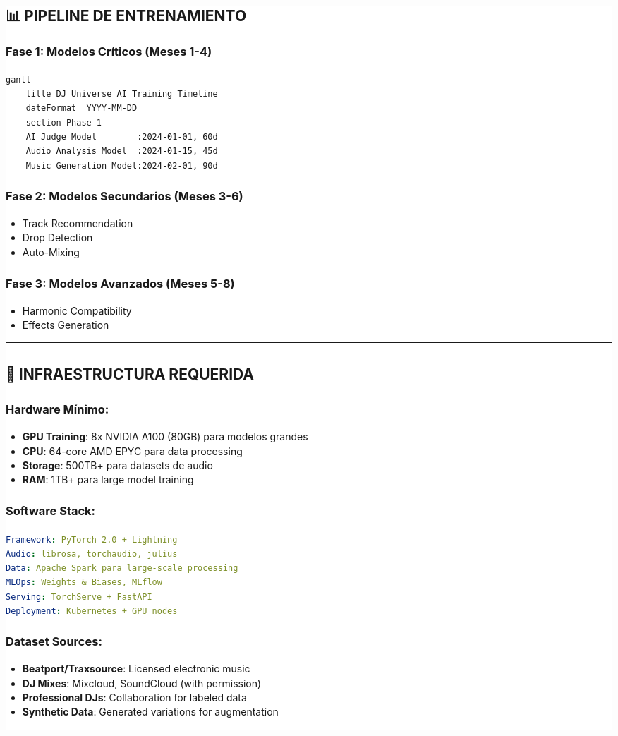 
## 📊 PIPELINE DE ENTRENAMIENTO

### **Fase 1: Modelos Críticos (Meses 1-4)**
```mermaid
gantt
    title DJ Universe AI Training Timeline
    dateFormat  YYYY-MM-DD
    section Phase 1
    AI Judge Model        :2024-01-01, 60d
    Audio Analysis Model  :2024-01-15, 45d
    Music Generation Model:2024-02-01, 90d
```

### **Fase 2: Modelos Secundarios (Meses 3-6)**
- Track Recommendation
- Drop Detection  
- Auto-Mixing

### **Fase 3: Modelos Avanzados (Meses 5-8)**
- Harmonic Compatibility
- Effects Generation

---

## 💾 INFRAESTRUCTURA REQUERIDA

### **Hardware Mínimo:**
- **GPU Training**: 8x NVIDIA A100 (80GB) para modelos grandes
- **CPU**: 64-core AMD EPYC para data processing
- **Storage**: 500TB+ para datasets de audio
- **RAM**: 1TB+ para large model training

### **Software Stack:**
```yaml
Framework: PyTorch 2.0 + Lightning
Audio: librosa, torchaudio, julius
Data: Apache Spark para large-scale processing
MLOps: Weights & Biases, MLflow
Serving: TorchServe + FastAPI
Deployment: Kubernetes + GPU nodes
```

### **Dataset Sources:**
- **Beatport/Traxsource**: Licensed electronic music
- **DJ Mixes**: Mixcloud, SoundCloud (with permission)
- **Professional DJs**: Collaboration for labeled data
- **Synthetic Data**: Generated variations for augmentation

---
